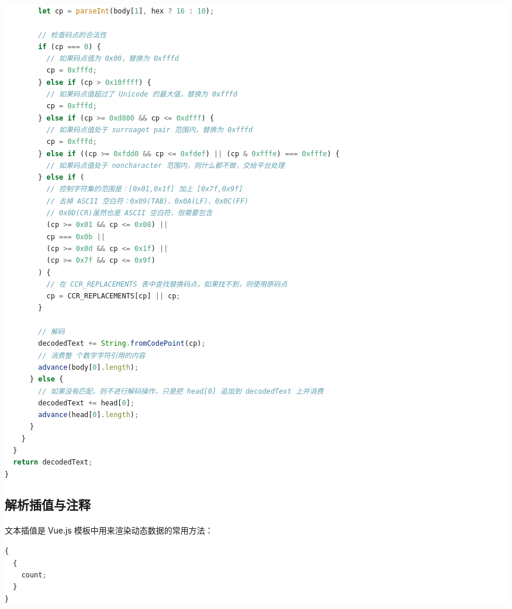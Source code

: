 ```js
        let cp = parseInt(body[1], hex ? 16 : 10);

        // 检查码点的合法性
        if (cp === 0) {
          // 如果码点值为 0x00，替换为 0xfffd
          cp = 0xfffd;
        } else if (cp > 0x10ffff) {
          // 如果码点值超过了 Unicode 的最大值，替换为 0xfffd
          cp = 0xfffd;
        } else if (cp >= 0xd800 && cp <= 0xdfff) {
          // 如果码点值处于 surroaget pair 范围内，替换为 0xfffd
          cp = 0xfffd;
        } else if ((cp >= 0xfdd0 && cp <= 0xfdef) || (cp & 0xfffe) === 0xfffe) {
          // 如果码点值处于 noncharacter 范围内，则什么都不做，交给平台处理
        } else if (
          // 控制字符集的范围是：[0x01,0x1f] 加上 [0x7f,0x9f]
          // 去掉 ASCII 空白符：0x09(TAB)、0x0A(LF)、0x0C(FF)
          // 0x0D(CR)虽然也是 ASCII 空白符，但需要包含
          (cp >= 0x01 && cp <= 0x08) ||
          cp === 0x0b ||
          (cp >= 0x0d && cp <= 0x1f) ||
          (cp >= 0x7f && cp <= 0x9f)
        ) {
          // 在 CCR_REPLACEMENTS 表中查找替换码点，如果找不到，则使用原码点
          cp = CCR_REPLACEMENTS[cp] || cp;
        }

        // 解码
        decodedText += String.fromCodePoint(cp);
        // 消费整 个数字字符引用的内容
        advance(body[0].length);
      } else {
        // 如果没有匹配，则不进行解码操作，只是把 head[0] 追加到 decodedText 上并消费
        decodedText += head[0];
        advance(head[0].length);
      }
    }
  }
  return decodedText;
}
```

## 解析插值与注释

文本插值是 Vue.js 模板中用来渲染动态数据的常用方法：

```js
{
  {
    count;
  }
}
```
